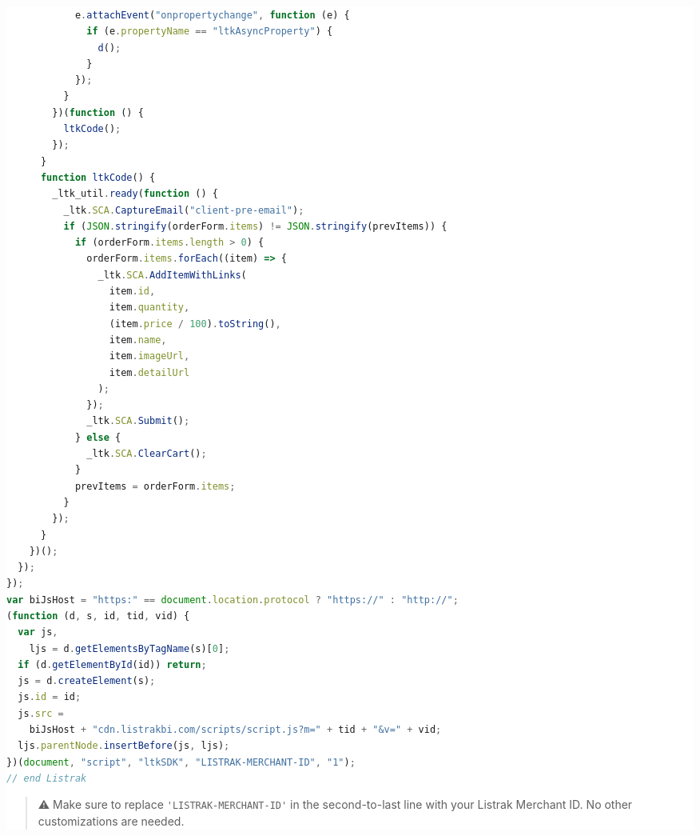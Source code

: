 ```js
            e.attachEvent("onpropertychange", function (e) {
              if (e.propertyName == "ltkAsyncProperty") {
                d();
              }
            });
          }
        })(function () {
          ltkCode();
        });
      }
      function ltkCode() {
        _ltk_util.ready(function () {
          _ltk.SCA.CaptureEmail("client-pre-email");
          if (JSON.stringify(orderForm.items) != JSON.stringify(prevItems)) {
            if (orderForm.items.length > 0) {
              orderForm.items.forEach((item) => {
                _ltk.SCA.AddItemWithLinks(
                  item.id,
                  item.quantity,
                  (item.price / 100).toString(),
                  item.name,
                  item.imageUrl,
                  item.detailUrl
                );
              });
              _ltk.SCA.Submit();
            } else {
              _ltk.SCA.ClearCart();
            }
            prevItems = orderForm.items;
          }
        });
      }
    })();
  });
});
var biJsHost = "https:" == document.location.protocol ? "https://" : "http://";
(function (d, s, id, tid, vid) {
  var js,
    ljs = d.getElementsByTagName(s)[0];
  if (d.getElementById(id)) return;
  js = d.createElement(s);
  js.id = id;
  js.src =
    biJsHost + "cdn.listrakbi.com/scripts/script.js?m=" + tid + "&v=" + vid;
  ljs.parentNode.insertBefore(js, ljs);
})(document, "script", "ltkSDK", "LISTRAK-MERCHANT-ID", "1");
// end Listrak
```

> ⚠️ Make sure to replace `'LISTRAK-MERCHANT-ID'` in the second-to-last line with your Listrak Merchant ID. No other customizations are needed.
